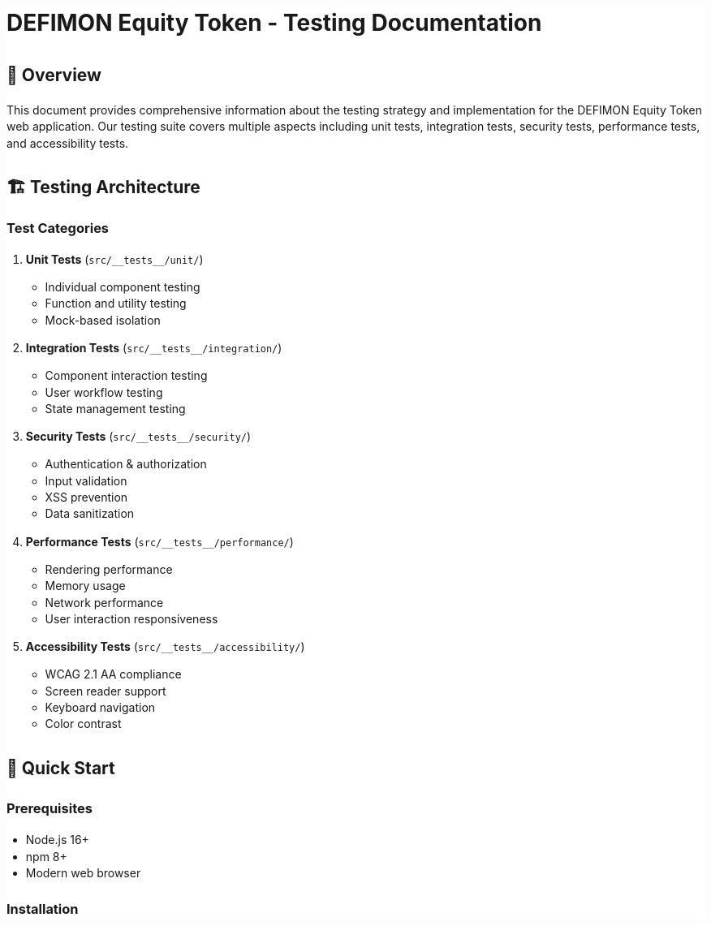 # DEFIMON Equity Token - Testing Documentation

## 🧪 Overview

This document provides comprehensive information about the testing strategy and implementation for the DEFIMON Equity Token web application. Our testing suite covers multiple aspects including unit tests, integration tests, security tests, performance tests, and accessibility tests.

## 🏗️ Testing Architecture

### Test Categories

1. **Unit Tests** (`src/__tests__/unit/`)
   - Individual component testing
   - Function and utility testing
   - Mock-based isolation

2. **Integration Tests** (`src/__tests__/integration/`)
   - Component interaction testing
   - User workflow testing
   - State management testing

3. **Security Tests** (`src/__tests__/security/`)
   - Authentication & authorization
   - Input validation
   - XSS prevention
   - Data sanitization

4. **Performance Tests** (`src/__tests__/performance/`)
   - Rendering performance
   - Memory usage
   - Network performance
   - User interaction responsiveness

5. **Accessibility Tests** (`src/__tests__/accessibility/`)
   - WCAG 2.1 AA compliance
   - Screen reader support
   - Keyboard navigation
   - Color contrast

## 🚀 Quick Start

### Prerequisites

- Node.js 16+ 
- npm 8+
- Modern web browser

### Installation
